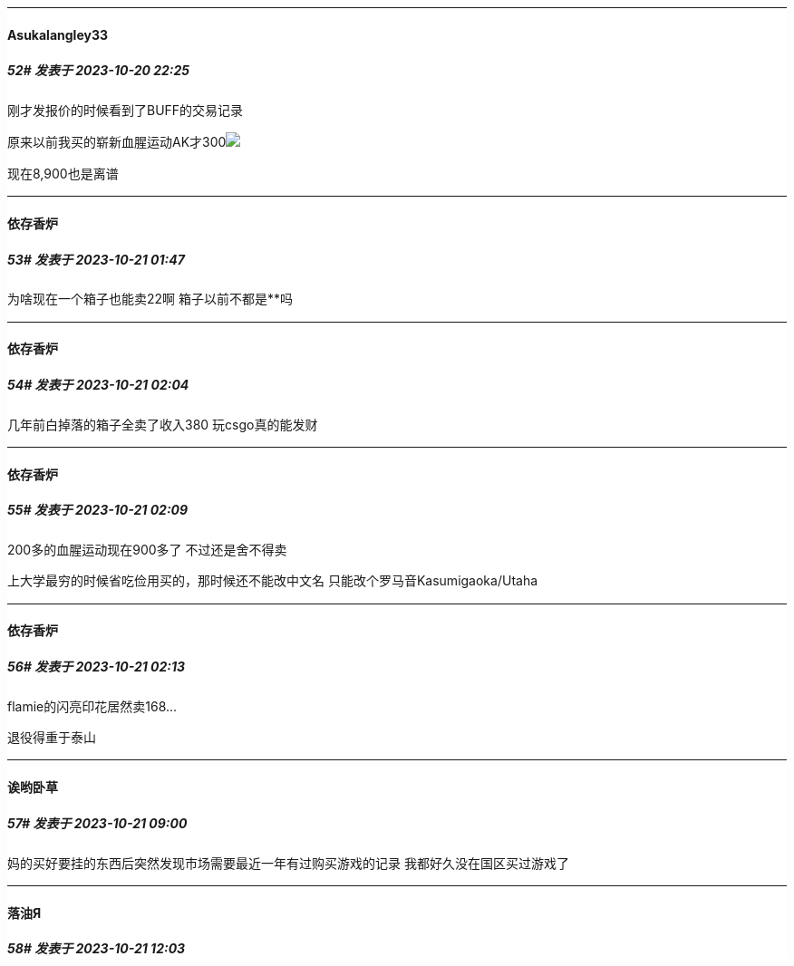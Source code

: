 *****

####  Asukalangley33  
##### 52#       发表于 2023-10-20 22:25

刚才发报价的时候看到了BUFF的交易记录

原来以前我买的崭新血腥运动AK才300<img src="https://static.saraba1st.com/image/smiley/face2017/068.png" referrerpolicy="no-referrer">

现在8,900也是离谱

*****

####  依存香炉  
##### 53#       发表于 2023-10-21 01:47

为啥现在一个箱子也能卖22啊 箱子以前不都是**吗

*****

####  依存香炉  
##### 54#       发表于 2023-10-21 02:04

几年前白掉落的箱子全卖了收入380 玩csgo真的能发财 

*****

####  依存香炉  
##### 55#       发表于 2023-10-21 02:09

200多的血腥运动现在900多了 不过还是舍不得卖 

上大学最穷的时候省吃俭用买的，那时候还不能改中文名 只能改个罗马音Kasumigaoka/Utaha

*****

####  依存香炉  
##### 56#       发表于 2023-10-21 02:13

flamie的闪亮印花居然卖168...

退役得重于泰山

*****

####  诶哟卧草  
##### 57#       发表于 2023-10-21 09:00

妈的买好要挂的东西后突然发现市场需要最近一年有过购买游戏的记录
我都好久没在国区买过游戏了

*****

####  落油Я  
##### 58#       发表于 2023-10-21 12:03
